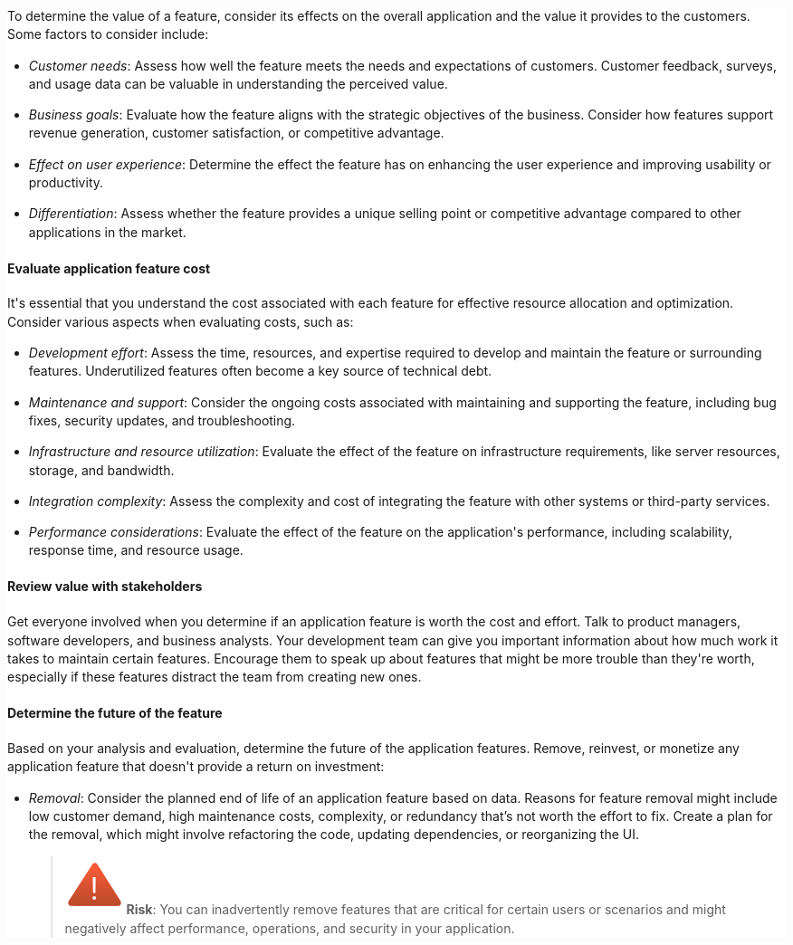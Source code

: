 To determine the value of a feature, consider its effects on the overall application and the value it provides to the customers. Some factors to consider include:

- *Customer needs*: Assess how well the feature meets the needs and expectations of customers. Customer feedback, surveys, and usage data can be valuable in understanding the perceived value.

- *Business goals*: Evaluate how the feature aligns with the strategic objectives of the business. Consider how features support revenue generation, customer satisfaction, or competitive advantage.

- *Effect on user experience*: Determine the effect the feature has on enhancing the user experience and improving usability or productivity.

- *Differentiation*: Assess whether the feature provides a unique selling point or competitive advantage compared to other applications in the market.

#### Evaluate application feature cost

 It's essential that you understand the cost associated with each feature for effective resource allocation and optimization. Consider various aspects when evaluating costs, such as:

- *Development effort*: Assess the time, resources, and expertise required to develop and maintain the feature or surrounding features. Underutilized features often become a key source of technical debt.

- *Maintenance and support*: Consider the ongoing costs associated with maintaining and supporting the feature, including bug fixes, security updates, and troubleshooting.

- *Infrastructure and resource utilization*: Evaluate the effect of the feature on infrastructure requirements, like server resources, storage, and bandwidth.

- *Integration complexity*: Assess the complexity and cost of integrating the feature with other systems or third-party services.

- *Performance considerations*: Evaluate the effect of the feature on the application's performance, including scalability, response time, and resource usage.

#### Review value with stakeholders

Get everyone involved when you determine if an application feature is worth the cost and effort. Talk to product managers, software developers, and business analysts. Your development team can give you important information about how much work it takes to maintain certain features. Encourage them to speak up about features that might be more trouble than they're worth, especially if these features distract the team from creating new ones.

#### Determine the future of the feature

Based on your analysis and evaluation, determine the future of the application features. Remove, reinvest, or monetize any application feature that doesn't provide a return on investment:

- *Removal*: Consider the planned end of life of an application feature based on data. Reasons for feature removal might include low customer demand, high maintenance costs, complexity, or redundancy that’s not worth the effort to fix. Create a plan for the removal, which might involve refactoring the code, updating dependencies, or reorganizing the UI.

    > ![Risk icon](../_images/risk.svg) **Risk**: You can inadvertently remove features that are critical for certain users or scenarios and might negatively affect performance, operations, and security in your application.

